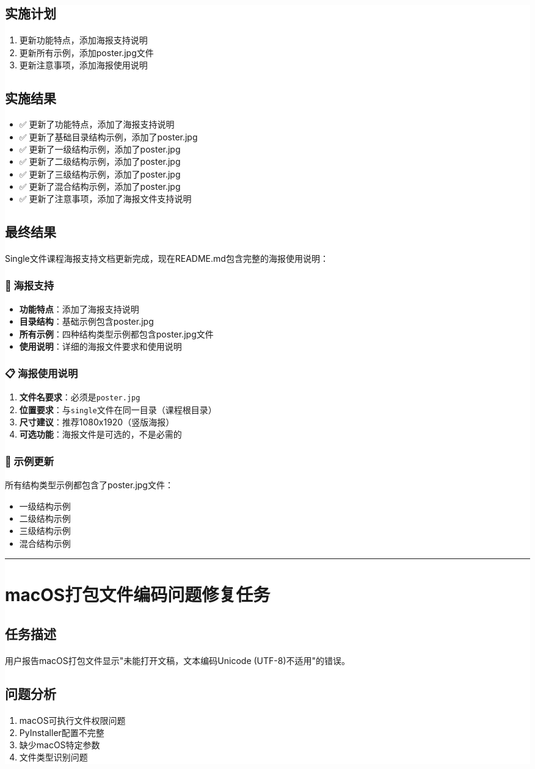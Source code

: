 ## 实施计划
1. 更新功能特点，添加海报支持说明
2. 更新所有示例，添加poster.jpg文件
3. 更新注意事项，添加海报使用说明

## 实施结果
- ✅ 更新了功能特点，添加了海报支持说明
- ✅ 更新了基础目录结构示例，添加了poster.jpg
- ✅ 更新了一级结构示例，添加了poster.jpg
- ✅ 更新了二级结构示例，添加了poster.jpg
- ✅ 更新了三级结构示例，添加了poster.jpg
- ✅ 更新了混合结构示例，添加了poster.jpg
- ✅ 更新了注意事项，添加了海报文件支持说明

## 最终结果
Single文件课程海报支持文档更新完成，现在README.md包含完整的海报使用说明：

### 🎨 海报支持
- **功能特点**：添加了海报支持说明
- **目录结构**：基础示例包含poster.jpg
- **所有示例**：四种结构类型示例都包含poster.jpg文件
- **使用说明**：详细的海报文件要求和使用说明

### 📋 海报使用说明
1. **文件名要求**：必须是`poster.jpg`
2. **位置要求**：与`single`文件在同一目录（课程根目录）
3. **尺寸建议**：推荐1080x1920（竖版海报）
4. **可选功能**：海报文件是可选的，不是必需的

### 📂 示例更新
所有结构类型示例都包含了poster.jpg文件：
- 一级结构示例
- 二级结构示例  
- 三级结构示例
- 混合结构示例

---

# macOS打包文件编码问题修复任务

## 任务描述
用户报告macOS打包文件显示"未能打开文稿，文本编码Unicode (UTF-8)不适用"的错误。

## 问题分析
1. macOS可执行文件权限问题
2. PyInstaller配置不完整
3. 缺少macOS特定参数
4. 文件类型识别问题
